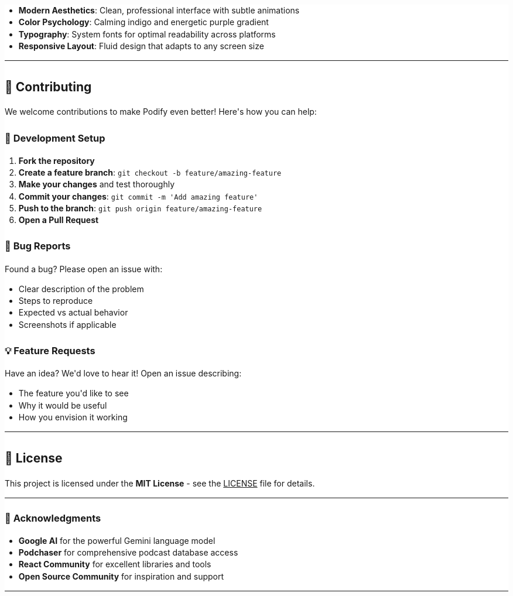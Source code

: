 - **Modern Aesthetics**: Clean, professional interface with subtle animations
- **Color Psychology**: Calming indigo and energetic purple gradient
- **Typography**: System fonts for optimal readability across platforms
- **Responsive Layout**: Fluid design that adapts to any screen size

---

## 🤝 Contributing

We welcome contributions to make Podify even better! Here's how you can help:

### 🔧 **Development Setup**

1. **Fork the repository**
2. **Create a feature branch**: `git checkout -b feature/amazing-feature`
3. **Make your changes** and test thoroughly
4. **Commit your changes**: `git commit -m 'Add amazing feature'`
5. **Push to the branch**: `git push origin feature/amazing-feature`
6. **Open a Pull Request**

### 🐛 **Bug Reports**

Found a bug? Please open an issue with:
- Clear description of the problem
- Steps to reproduce
- Expected vs actual behavior
- Screenshots if applicable

### 💡 **Feature Requests**

Have an idea? We'd love to hear it! Open an issue describing:
- The feature you'd like to see
- Why it would be useful
- How you envision it working

---

## 📄 License

This project is licensed under the **MIT License** - see the [LICENSE](LICENSE) file for details.

---

 

### 🙏 **Acknowledgments**

- **Google AI** for the powerful Gemini language model
- **Podchaser** for comprehensive podcast database access
- **React Community** for excellent libraries and tools
- **Open Source Community** for inspiration and support

</div>

---